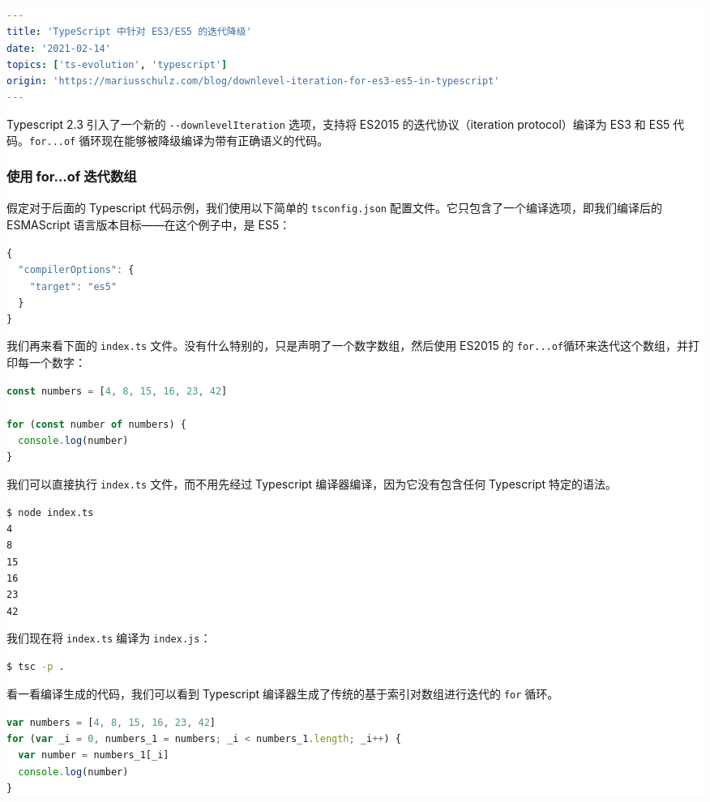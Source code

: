 ```yaml
---
title: 'TypeScript 中针对 ES3/ES5 的迭代降级'
date: '2021-02-14'
topics: ['ts-evolution', 'typescript']
origin: 'https://mariusschulz.com/blog/downlevel-iteration-for-es3-es5-in-typescript'
---
```


Typescript 2.3 引入了一个新的 `--downlevelIteration` 选项，支持将 ES2015 的迭代协议（iteration protocol）编译为 ES3 和 ES5 代码。`for...of` 循环现在能够被降级编译为带有正确语义的代码。

### 使用 for...of 迭代数组

假定对于后面的 Typescript 代码示例，我们使用以下简单的 `tsconfig.json` 配置文件。它只包含了一个编译选项，即我们编译后的 ESMAScript 语言版本目标——在这个例子中，是 ES5：

```ts
{
  "compilerOptions": {
    "target": "es5"
  }
}
```

我们再来看下面的 `index.ts` 文件。没有什么特别的，只是声明了一个数字数组，然后使用 ES2015 的 `for...of`循环来迭代这个数组，并打印每一个数字：

```ts
const numbers = [4, 8, 15, 16, 23, 42]

for (const number of numbers) {
  console.log(number)
}
```

我们可以直接执行 `index.ts` 文件，而不用先经过 Typescript 编译器编译，因为它没有包含任何 Typescript 特定的语法。

```sh
$ node index.ts
4
8
15
16
23
42
```

我们现在将 `index.ts` 编译为 `index.js`：

```sh
$ tsc -p .
```

看一看编译生成的代码，我们可以看到 Typescript 编译器生成了传统的基于索引对数组进行迭代的 `for` 循环。

```ts
var numbers = [4, 8, 15, 16, 23, 42]
for (var _i = 0, numbers_1 = numbers; _i < numbers_1.length; _i++) {
  var number = numbers_1[_i]
  console.log(number)
}
```
